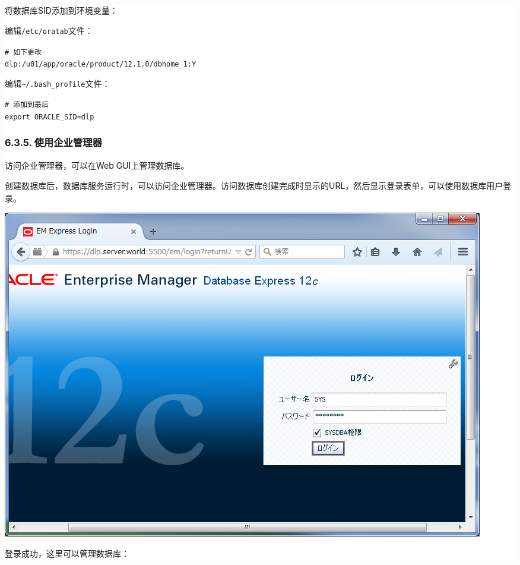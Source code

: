 将数据库SID添加到环境变量：

编辑`/etc/oratab`文件：

```
# 如下更改
dlp:/u01/app/oracle/product/12.1.0/dbhome_1:Y
```

编辑`~/.bash_profile`文件：

```
# 添加到最后
export ORACLE_SID=dlp
```

### 6.3.5. 使用企业管理器

访问企业管理器，可以在Web GUI上管理数据库。

创建数据库后，数据库服务运行时，可以访问企业管理器。访问数据库创建完成时显示的URL，然后显示登录表单，可以使用数据库用户登录。

![oracle-enterprise-manager1](../Contents/oracle-enterprise-manager1.png)

登录成功，这里可以管理数据库：

